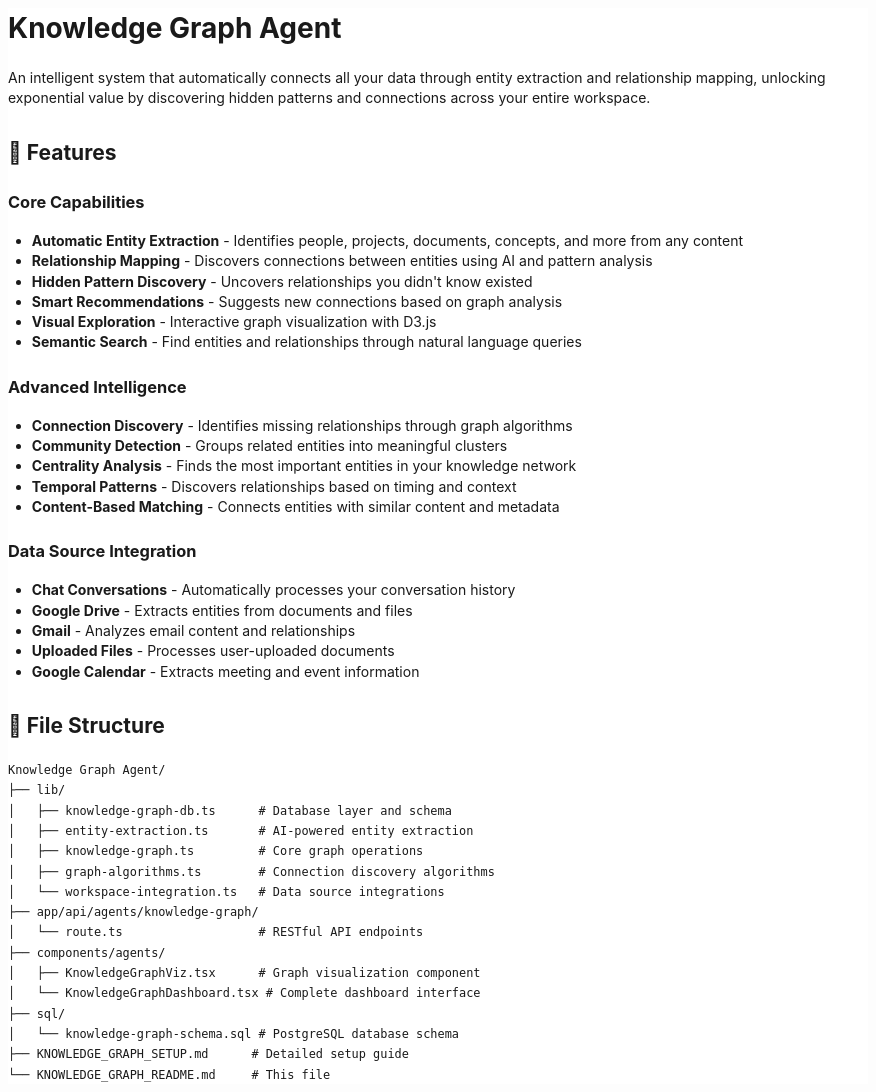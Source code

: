 # Knowledge Graph Agent

An intelligent system that automatically connects all your data through entity extraction and relationship mapping, unlocking exponential value by discovering hidden patterns and connections across your entire workspace.

## 🚀 Features

### Core Capabilities
- **Automatic Entity Extraction** - Identifies people, projects, documents, concepts, and more from any content
- **Relationship Mapping** - Discovers connections between entities using AI and pattern analysis
- **Hidden Pattern Discovery** - Uncovers relationships you didn't know existed
- **Smart Recommendations** - Suggests new connections based on graph analysis
- **Visual Exploration** - Interactive graph visualization with D3.js
- **Semantic Search** - Find entities and relationships through natural language queries

### Advanced Intelligence
- **Connection Discovery** - Identifies missing relationships through graph algorithms
- **Community Detection** - Groups related entities into meaningful clusters
- **Centrality Analysis** - Finds the most important entities in your knowledge network
- **Temporal Patterns** - Discovers relationships based on timing and context
- **Content-Based Matching** - Connects entities with similar content and metadata

### Data Source Integration
- **Chat Conversations** - Automatically processes your conversation history
- **Google Drive** - Extracts entities from documents and files
- **Gmail** - Analyzes email content and relationships
- **Uploaded Files** - Processes user-uploaded documents
- **Google Calendar** - Extracts meeting and event information

## 📁 File Structure

```
Knowledge Graph Agent/
├── lib/
│   ├── knowledge-graph-db.ts      # Database layer and schema
│   ├── entity-extraction.ts       # AI-powered entity extraction
│   ├── knowledge-graph.ts         # Core graph operations
│   ├── graph-algorithms.ts        # Connection discovery algorithms
│   └── workspace-integration.ts   # Data source integrations
├── app/api/agents/knowledge-graph/
│   └── route.ts                   # RESTful API endpoints
├── components/agents/
│   ├── KnowledgeGraphViz.tsx      # Graph visualization component
│   └── KnowledgeGraphDashboard.tsx # Complete dashboard interface
├── sql/
│   └── knowledge-graph-schema.sql # PostgreSQL database schema
├── KNOWLEDGE_GRAPH_SETUP.md      # Detailed setup guide
└── KNOWLEDGE_GRAPH_README.md     # This file
```
